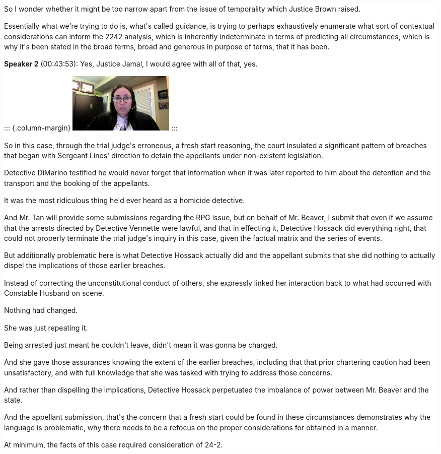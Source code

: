 So I wonder whether it might be too narrow apart from the issue of temporality which Justice Brown raised.

Essentially what we're trying to do is, what's called guidance, is trying to perhaps exhaustively enumerate what sort of contextual considerations can inform the 2242 analysis, which is inherently indeterminate in terms of predicting all circumstances, which is why it's been stated in the broad terms, broad and generous in purpose of terms, that it has been.

**Speaker 2** (00:43:53): Yes, Justice Jamal, I would agree with all of that, yes.

::: {.column-margin}
![](2697.png)
:::

So in this case, through the trial judge's erroneous, a fresh start reasoning, the court insulated a significant pattern of breaches that began with Sergeant Lines' direction to detain the appellants under non-existent legislation.

Detective DiMarino testified he would never forget that information when it was later reported to him about the detention and the transport and the booking of the appellants.

It was the most ridiculous thing he'd ever heard as a homicide detective.

And Mr. Tan will provide some submissions regarding the RPG issue, but on behalf of Mr. Beaver, I submit that even if we assume that the arrests directed by Detective Vermette were lawful, and that in effecting it, Detective Hossack did everything right, that could not properly terminate the trial judge's inquiry in this case, given the factual matrix and the series of events.

But additionally problematic here is what Detective Hossack actually did and the appellant submits that she did nothing to actually dispel the implications of those earlier breaches.

Instead of correcting the unconstitutional conduct of others, she expressly linked her interaction back to what had occurred with Constable Husband on scene.

Nothing had changed.

She was just repeating it.

Being arrested just meant he couldn't leave, didn't mean it was gonna be charged.

And she gave those assurances knowing the extent of the earlier breaches, including that that prior chartering caution had been unsatisfactory, and with full knowledge that she was tasked with trying to address those concerns.

And rather than dispelling the implications, Detective Hossack perpetuated the imbalance of power between Mr. Beaver and the state.

And the appellant submission, that's the concern that a fresh start could be found in these circumstances demonstrates why the language is problematic, why there needs to be a refocus on the proper considerations for obtained in a manner.

At minimum, the facts of this case required consideration of 24-2.
